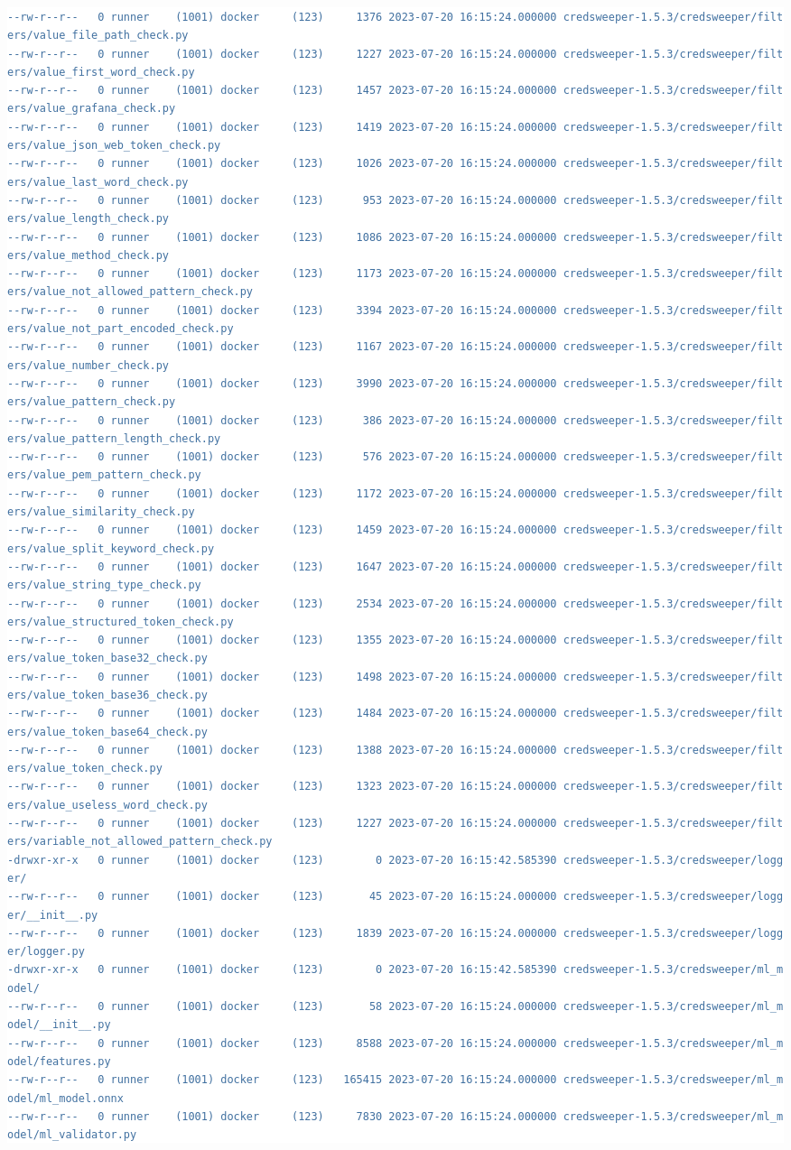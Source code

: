 ```diff
--rw-r--r--   0 runner    (1001) docker     (123)     1376 2023-07-20 16:15:24.000000 credsweeper-1.5.3/credsweeper/filters/value_file_path_check.py
--rw-r--r--   0 runner    (1001) docker     (123)     1227 2023-07-20 16:15:24.000000 credsweeper-1.5.3/credsweeper/filters/value_first_word_check.py
--rw-r--r--   0 runner    (1001) docker     (123)     1457 2023-07-20 16:15:24.000000 credsweeper-1.5.3/credsweeper/filters/value_grafana_check.py
--rw-r--r--   0 runner    (1001) docker     (123)     1419 2023-07-20 16:15:24.000000 credsweeper-1.5.3/credsweeper/filters/value_json_web_token_check.py
--rw-r--r--   0 runner    (1001) docker     (123)     1026 2023-07-20 16:15:24.000000 credsweeper-1.5.3/credsweeper/filters/value_last_word_check.py
--rw-r--r--   0 runner    (1001) docker     (123)      953 2023-07-20 16:15:24.000000 credsweeper-1.5.3/credsweeper/filters/value_length_check.py
--rw-r--r--   0 runner    (1001) docker     (123)     1086 2023-07-20 16:15:24.000000 credsweeper-1.5.3/credsweeper/filters/value_method_check.py
--rw-r--r--   0 runner    (1001) docker     (123)     1173 2023-07-20 16:15:24.000000 credsweeper-1.5.3/credsweeper/filters/value_not_allowed_pattern_check.py
--rw-r--r--   0 runner    (1001) docker     (123)     3394 2023-07-20 16:15:24.000000 credsweeper-1.5.3/credsweeper/filters/value_not_part_encoded_check.py
--rw-r--r--   0 runner    (1001) docker     (123)     1167 2023-07-20 16:15:24.000000 credsweeper-1.5.3/credsweeper/filters/value_number_check.py
--rw-r--r--   0 runner    (1001) docker     (123)     3990 2023-07-20 16:15:24.000000 credsweeper-1.5.3/credsweeper/filters/value_pattern_check.py
--rw-r--r--   0 runner    (1001) docker     (123)      386 2023-07-20 16:15:24.000000 credsweeper-1.5.3/credsweeper/filters/value_pattern_length_check.py
--rw-r--r--   0 runner    (1001) docker     (123)      576 2023-07-20 16:15:24.000000 credsweeper-1.5.3/credsweeper/filters/value_pem_pattern_check.py
--rw-r--r--   0 runner    (1001) docker     (123)     1172 2023-07-20 16:15:24.000000 credsweeper-1.5.3/credsweeper/filters/value_similarity_check.py
--rw-r--r--   0 runner    (1001) docker     (123)     1459 2023-07-20 16:15:24.000000 credsweeper-1.5.3/credsweeper/filters/value_split_keyword_check.py
--rw-r--r--   0 runner    (1001) docker     (123)     1647 2023-07-20 16:15:24.000000 credsweeper-1.5.3/credsweeper/filters/value_string_type_check.py
--rw-r--r--   0 runner    (1001) docker     (123)     2534 2023-07-20 16:15:24.000000 credsweeper-1.5.3/credsweeper/filters/value_structured_token_check.py
--rw-r--r--   0 runner    (1001) docker     (123)     1355 2023-07-20 16:15:24.000000 credsweeper-1.5.3/credsweeper/filters/value_token_base32_check.py
--rw-r--r--   0 runner    (1001) docker     (123)     1498 2023-07-20 16:15:24.000000 credsweeper-1.5.3/credsweeper/filters/value_token_base36_check.py
--rw-r--r--   0 runner    (1001) docker     (123)     1484 2023-07-20 16:15:24.000000 credsweeper-1.5.3/credsweeper/filters/value_token_base64_check.py
--rw-r--r--   0 runner    (1001) docker     (123)     1388 2023-07-20 16:15:24.000000 credsweeper-1.5.3/credsweeper/filters/value_token_check.py
--rw-r--r--   0 runner    (1001) docker     (123)     1323 2023-07-20 16:15:24.000000 credsweeper-1.5.3/credsweeper/filters/value_useless_word_check.py
--rw-r--r--   0 runner    (1001) docker     (123)     1227 2023-07-20 16:15:24.000000 credsweeper-1.5.3/credsweeper/filters/variable_not_allowed_pattern_check.py
-drwxr-xr-x   0 runner    (1001) docker     (123)        0 2023-07-20 16:15:42.585390 credsweeper-1.5.3/credsweeper/logger/
--rw-r--r--   0 runner    (1001) docker     (123)       45 2023-07-20 16:15:24.000000 credsweeper-1.5.3/credsweeper/logger/__init__.py
--rw-r--r--   0 runner    (1001) docker     (123)     1839 2023-07-20 16:15:24.000000 credsweeper-1.5.3/credsweeper/logger/logger.py
-drwxr-xr-x   0 runner    (1001) docker     (123)        0 2023-07-20 16:15:42.585390 credsweeper-1.5.3/credsweeper/ml_model/
--rw-r--r--   0 runner    (1001) docker     (123)       58 2023-07-20 16:15:24.000000 credsweeper-1.5.3/credsweeper/ml_model/__init__.py
--rw-r--r--   0 runner    (1001) docker     (123)     8588 2023-07-20 16:15:24.000000 credsweeper-1.5.3/credsweeper/ml_model/features.py
--rw-r--r--   0 runner    (1001) docker     (123)   165415 2023-07-20 16:15:24.000000 credsweeper-1.5.3/credsweeper/ml_model/ml_model.onnx
--rw-r--r--   0 runner    (1001) docker     (123)     7830 2023-07-20 16:15:24.000000 credsweeper-1.5.3/credsweeper/ml_model/ml_validator.py
```